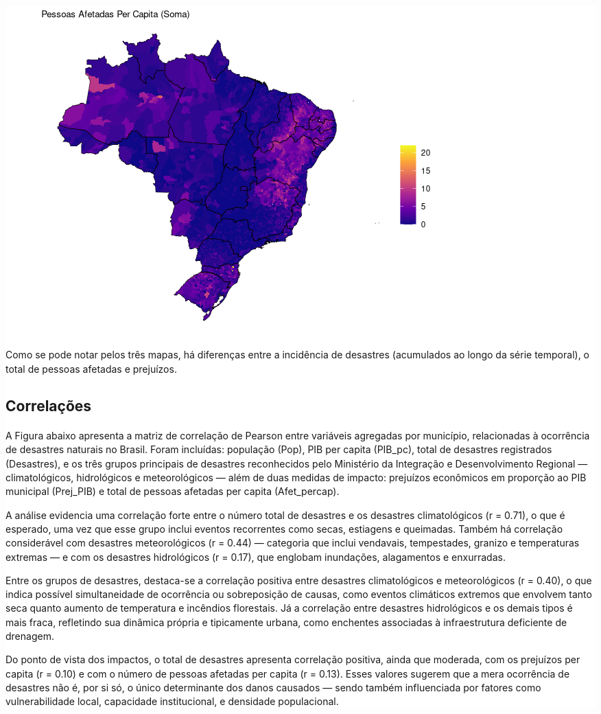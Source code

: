 ![](../../assets/blog/desastres/unnamed-chunk-8-1.png)

Como se pode notar pelos três mapas, há diferenças entre a incidência de desastres (acumulados ao longo da série temporal), o total de pessoas afetadas e prejuízos.

## Correlações

A Figura abaixo apresenta a matriz de correlação de Pearson entre variáveis agregadas por município, relacionadas à ocorrência de desastres naturais no Brasil. Foram incluídas: população (Pop), PIB per capita (PIB_pc), total de desastres registrados (Desastres), e os três grupos principais de desastres reconhecidos pelo Ministério da Integração e Desenvolvimento Regional — climatológicos, hidrológicos e meteorológicos — além de duas medidas de impacto: prejuízos econômicos em proporção ao PIB municipal (Prej_PIB) e total de pessoas afetadas per capita (Afet_percap).

A análise evidencia uma correlação forte entre o número total de desastres e os desastres climatológicos (r = 0.71), o que é esperado, uma vez que esse grupo inclui eventos recorrentes como secas, estiagens e queimadas. Também há correlação considerável com desastres meteorológicos (r = 0.44) — categoria que inclui vendavais, tempestades, granizo e temperaturas extremas — e com os desastres hidrológicos (r = 0.17), que englobam inundações, alagamentos e enxurradas.

Entre os grupos de desastres, destaca-se a correlação positiva entre desastres climatológicos e meteorológicos (r = 0.40), o que indica possível simultaneidade de ocorrência ou sobreposição de causas, como eventos climáticos extremos que envolvem tanto seca quanto aumento de temperatura e incêndios florestais. Já a correlação entre desastres hidrológicos e os demais tipos é mais fraca, refletindo sua dinâmica própria e tipicamente urbana, como enchentes associadas à infraestrutura deficiente de drenagem.

Do ponto de vista dos impactos, o total de desastres apresenta correlação positiva, ainda que moderada, com os prejuízos per capita (r = 0.10) e com o número de pessoas afetadas per capita (r = 0.13). Esses valores sugerem que a mera ocorrência de desastres não é, por si só, o único determinante dos danos causados — sendo também influenciada por fatores como vulnerabilidade local, capacidade institucional, e densidade populacional.
